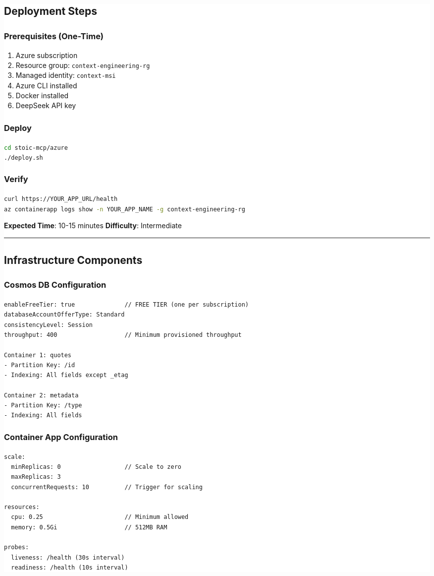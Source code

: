 
## Deployment Steps

### Prerequisites (One-Time)
1. Azure subscription
2. Resource group: `context-engineering-rg`
3. Managed identity: `context-msi`
4. Azure CLI installed
5. Docker installed
6. DeepSeek API key

### Deploy
```bash
cd stoic-mcp/azure
./deploy.sh
```

### Verify
```bash
curl https://YOUR_APP_URL/health
az containerapp logs show -n YOUR_APP_NAME -g context-engineering-rg
```

**Expected Time**: 10-15 minutes
**Difficulty**: Intermediate

---

## Infrastructure Components

### Cosmos DB Configuration
```bicep
enableFreeTier: true              // FREE TIER (one per subscription)
databaseAccountOfferType: Standard
consistencyLevel: Session
throughput: 400                   // Minimum provisioned throughput

Container 1: quotes
- Partition Key: /id
- Indexing: All fields except _etag

Container 2: metadata
- Partition Key: /type
- Indexing: All fields
```

### Container App Configuration
```bicep
scale:
  minReplicas: 0                  // Scale to zero
  maxReplicas: 3
  concurrentRequests: 10          // Trigger for scaling

resources:
  cpu: 0.25                       // Minimum allowed
  memory: 0.5Gi                   // 512MB RAM

probes:
  liveness: /health (30s interval)
  readiness: /health (10s interval)
```
